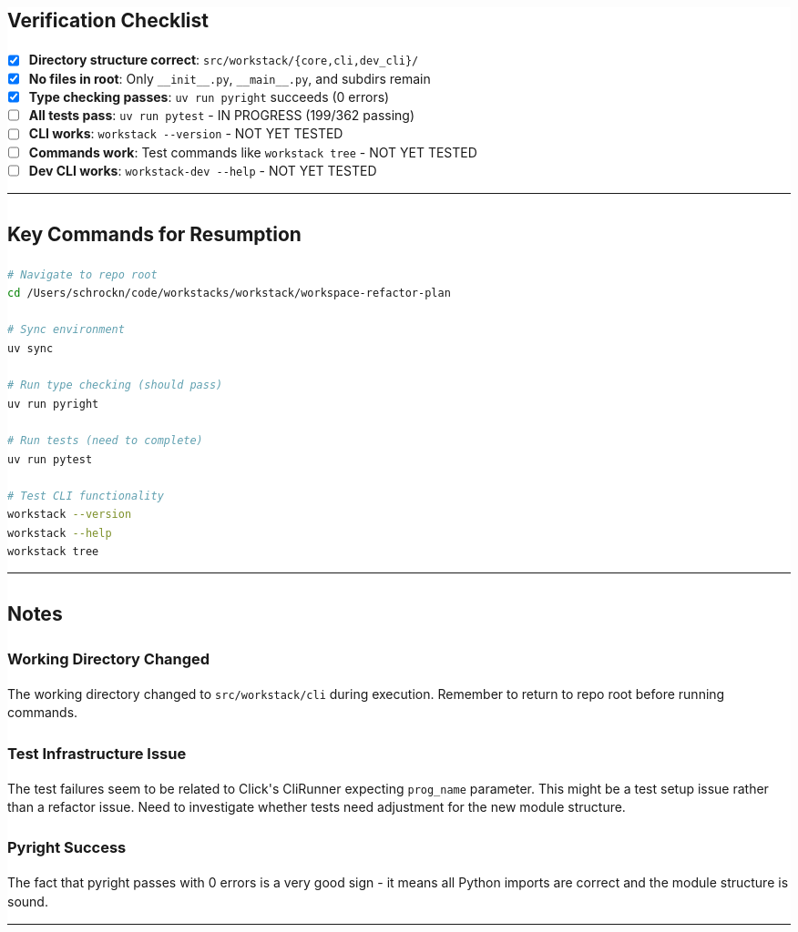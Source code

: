
## Verification Checklist

- [x] **Directory structure correct**: `src/workstack/{core,cli,dev_cli}/`
- [x] **No files in root**: Only `__init__.py`, `__main__.py`, and subdirs remain
- [x] **Type checking passes**: `uv run pyright` succeeds (0 errors)
- [ ] **All tests pass**: `uv run pytest` - IN PROGRESS (199/362 passing)
- [ ] **CLI works**: `workstack --version` - NOT YET TESTED
- [ ] **Commands work**: Test commands like `workstack tree` - NOT YET TESTED
- [ ] **Dev CLI works**: `workstack-dev --help` - NOT YET TESTED

---

## Key Commands for Resumption

```bash
# Navigate to repo root
cd /Users/schrockn/code/workstacks/workstack/workspace-refactor-plan

# Sync environment
uv sync

# Run type checking (should pass)
uv run pyright

# Run tests (need to complete)
uv run pytest

# Test CLI functionality
workstack --version
workstack --help
workstack tree
```

---

## Notes

### Working Directory Changed
The working directory changed to `src/workstack/cli` during execution. Remember to return to repo root before running commands.

### Test Infrastructure Issue
The test failures seem to be related to Click's CliRunner expecting `prog_name` parameter. This might be a test setup issue rather than a refactor issue. Need to investigate whether tests need adjustment for the new module structure.

### Pyright Success
The fact that pyright passes with 0 errors is a very good sign - it means all Python imports are correct and the module structure is sound.

---